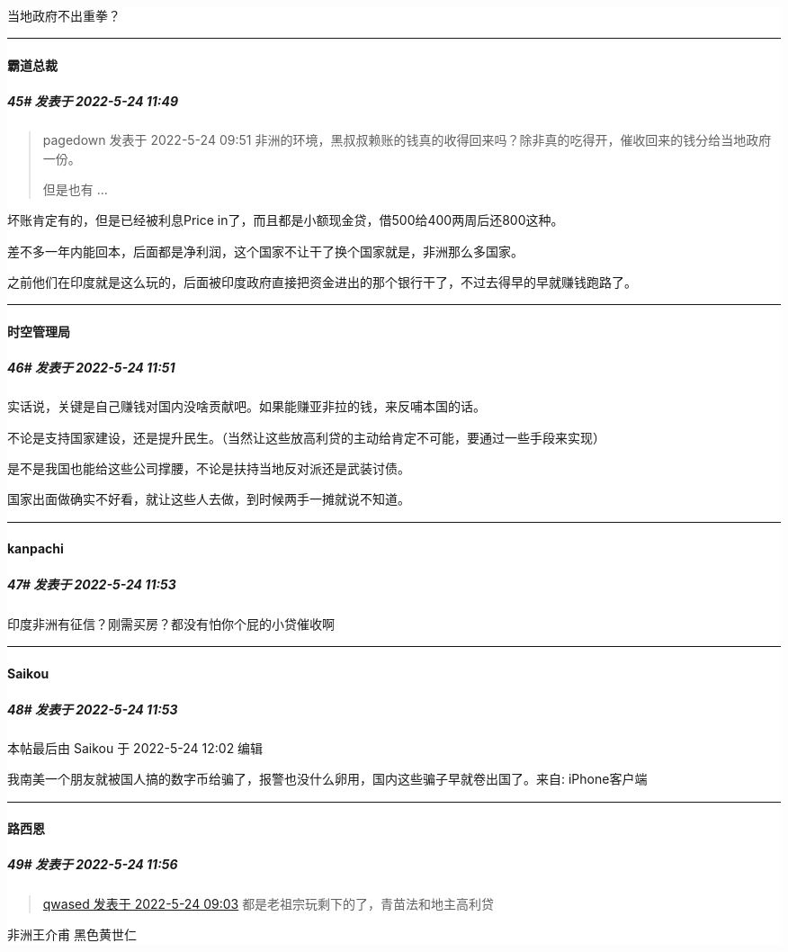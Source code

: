 当地政府不出重拳？

*****

####  霸道总裁  
##### 45#       发表于 2022-5-24 11:49

<blockquote>pagedown 发表于 2022-5-24 09:51
非洲的环境，黑叔叔赖账的钱真的收得回来吗？除非真的吃得开，催收回来的钱分给当地政府一份。

但是也有 ...</blockquote>
坏账肯定有的，但是已经被利息Price in了，而且都是小额现金贷，借500给400两周后还800这种。

差不多一年内能回本，后面都是净利润，这个国家不让干了换个国家就是，非洲那么多国家。

之前他们在印度就是这么玩的，后面被印度政府直接把资金进出的那个银行干了，不过去得早的早就赚钱跑路了。

*****

####  时空管理局  
##### 46#       发表于 2022-5-24 11:51

实话说，关键是自己赚钱对国内没啥贡献吧。如果能赚亚非拉的钱，来反哺本国的话。

不论是支持国家建设，还是提升民生。（当然让这些放高利贷的主动给肯定不可能，要通过一些手段来实现）

是不是我国也能给这些公司撑腰，不论是扶持当地反对派还是武装讨债。

国家出面做确实不好看，就让这些人去做，到时候两手一摊就说不知道。

*****

####  kanpachi  
##### 47#       发表于 2022-5-24 11:53

印度非洲有征信？刚需买房？都没有怕你个屁的小贷催收啊

*****

####  Saikou  
##### 48#       发表于 2022-5-24 11:53

 本帖最后由 Saikou 于 2022-5-24 12:02 编辑 

我南美一个朋友就被国人搞的数字币给骗了，报警也没什么卵用，国内这些骗子早就卷出国了。来自: iPhone客户端

*****

####  路西恩  
##### 49#       发表于 2022-5-24 11:56

<blockquote><a href="httphttps://bbs.saraba1st.com/2b/forum.php?mod=redirect&amp;goto=findpost&amp;pid=55964893&amp;ptid=2071111" target="_blank">qwased 发表于 2022-5-24 09:03</a>
都是老祖宗玩剩下的了，青苗法和地主高利贷</blockquote>
非洲王介甫
黑色黄世仁
